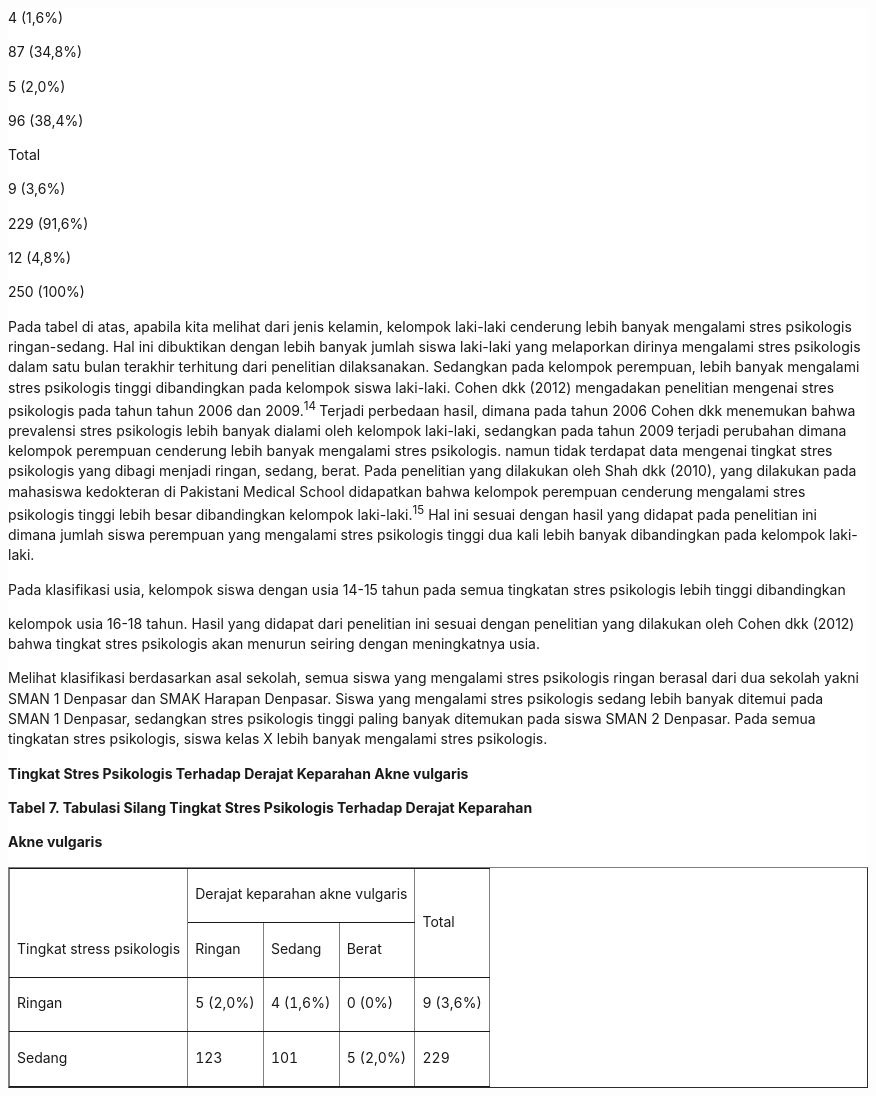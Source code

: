 <p><span class="font2">4 (1,6%)</span></p></td><td style="vertical-align:middle;">
<p><span class="font2">87 (34,8%)</span></p></td><td style="vertical-align:middle;">
<p><span class="font2">5 (2,0%)</span></p></td><td style="vertical-align:middle;">
<p><span class="font2">96 (38,4%)</span></p></td></tr>
<tr><td style="vertical-align:middle;">
<p><span class="font3">Total</span></p></td><td style="vertical-align:middle;">
<p><span class="font2">9 (3,6%)</span></p></td><td style="vertical-align:middle;">
<p><span class="font2">229 (91,6%)</span></p></td><td style="vertical-align:middle;">
<p><span class="font2">12 (4,8%)</span></p></td><td style="vertical-align:middle;">
<p><span class="font2">250 (100%)</span></p></td></tr>
</table>
<p><span class="font8">Pada tabel di atas, apabila kita melihat dari jenis kelamin, kelompok laki-laki cenderung lebih banyak mengalami stres psikologis ringan-sedang. Hal ini dibuktikan dengan lebih banyak jumlah siswa laki-laki yang melaporkan dirinya mengalami stres psikologis dalam satu bulan terakhir terhitung dari penelitian dilaksanakan. Sedangkan pada kelompok perempuan, lebih banyak mengalami stres psikologis tinggi dibandingkan pada kelompok siswa laki-laki. Cohen dkk (2012) mengadakan penelitian mengenai stres psikologis pada tahun tahun 2006 dan 2009.<sup>14 </sup>Terjadi perbedaan hasil, dimana pada tahun 2006 Cohen dkk menemukan bahwa prevalensi stres psikologis lebih banyak dialami oleh kelompok laki-laki, sedangkan pada tahun 2009 terjadi perubahan dimana kelompok perempuan cenderung lebih banyak mengalami stres psikologis. namun tidak terdapat data mengenai tingkat stres psikologis yang dibagi menjadi ringan, sedang, berat. Pada penelitian yang dilakukan oleh Shah dkk (2010), yang dilakukan pada mahasiswa kedokteran di Pakistani Medical School didapatkan bahwa kelompok perempuan cenderung mengalami stres psikologis tinggi lebih besar dibandingkan kelompok laki-laki.<sup>15</sup> Hal ini sesuai dengan hasil yang didapat pada penelitian ini dimana jumlah siswa perempuan yang mengalami stres psikologis tinggi dua kali lebih banyak dibandingkan pada kelompok laki-laki.</span></p>
<p><span class="font8">Pada klasifikasi usia, kelompok siswa dengan usia 14-15 tahun pada semua tingkatan stres psikologis lebih tinggi dibandingkan</span></p>
<p><span class="font8">kelompok usia 16-18 tahun. Hasil yang didapat dari penelitian ini sesuai dengan penelitian yang dilakukan oleh Cohen dkk (2012) bahwa tingkat stres psikologis akan menurun seiring dengan meningkatnya usia.</span></p>
<p><span class="font8">Melihat klasifikasi berdasarkan asal sekolah, semua siswa yang mengalami stres psikologis ringan berasal dari dua sekolah yakni SMAN 1 Denpasar dan SMAK Harapan Denpasar. Siswa yang mengalami stres psikologis sedang lebih banyak ditemui pada SMAN 1 Denpasar, sedangkan stres psikologis tinggi paling banyak ditemukan pada siswa SMAN 2 Denpasar. Pada semua tingkatan stres psikologis, siswa kelas X lebih banyak mengalami stres psikologis.</span></p>
<p><span class="font8" style="font-weight:bold;">Tingkat Stres Psikologis Terhadap Derajat Keparahan Akne vulgaris</span></p>
<p><span class="font8" style="font-weight:bold;">Tabel 7. Tabulasi Silang Tingkat Stres Psikologis Terhadap Derajat Keparahan</span></p>
<p><span class="font8" style="font-weight:bold;">Akne vulgaris</span></p>
<table border="1">
<tr><td rowspan="2" style="vertical-align:bottom;">
<p><span class="font7">Tingkat stress psikologis</span></p></td><td colspan="3" style="vertical-align:bottom;">
<p><span class="font7">Derajat keparahan akne vulgaris</span></p></td><td rowspan="2" style="vertical-align:middle;">
<p><span class="font7">Total</span></p></td></tr>
<tr><td style="vertical-align:top;">
<p><span class="font7">Ringan</span></p></td><td style="vertical-align:top;">
<p><span class="font7">Sedang</span></p></td><td style="vertical-align:top;">
<p><span class="font7">Berat</span></p></td></tr>
<tr><td style="vertical-align:bottom;">
<p><span class="font7">Ringan</span></p></td><td style="vertical-align:bottom;">
<p><span class="font7">5 (2,0%)</span></p></td><td style="vertical-align:bottom;">
<p><span class="font7">4 (1,6%)</span></p></td><td style="vertical-align:bottom;">
<p><span class="font7">0 (0%)</span></p></td><td style="vertical-align:bottom;">
<p><span class="font7">9 (3,6%)</span></p></td></tr>
<tr><td style="vertical-align:top;">
<p><span class="font7">Sedang</span></p></td><td style="vertical-align:top;">
<p><span class="font7">123</span></p></td><td style="vertical-align:top;">
<p><span class="font7">101</span></p></td><td style="vertical-align:top;">
<p><span class="font7">5 (2,0%)</span></p></td><td style="vertical-align:top;">
<p><span class="font7">229</span></p></td></tr>